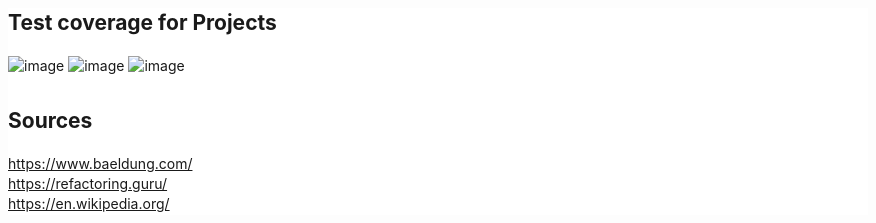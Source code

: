 ## Test coverage for Projects 
![image](https://user-images.githubusercontent.com/112896525/205425171-7b57180d-9d86-45b9-bb14-502341f98c53.png)
![image](https://user-images.githubusercontent.com/112896525/205425198-1a0e495a-fd47-42fb-b8f9-d9eac094a004.png)
![image](https://user-images.githubusercontent.com/112896525/205425204-efb47273-8cab-4258-bf9c-9e94da457ef7.png)



## Sources 
https://www.baeldung.com/ <br/>
https://refactoring.guru/ <br/>
https://en.wikipedia.org/ <br/>



